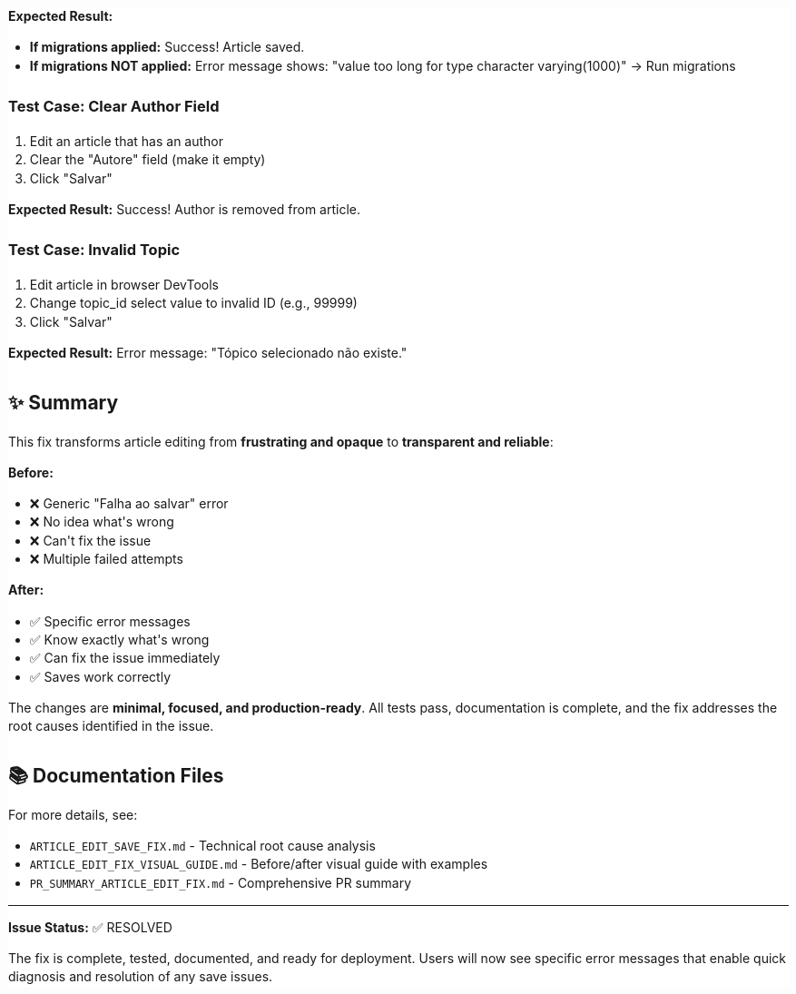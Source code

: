 **Expected Result:**
- **If migrations applied:** Success! Article saved.
- **If migrations NOT applied:** Error message shows: "value too long for type character varying(1000)" → Run migrations

### Test Case: Clear Author Field
1. Edit an article that has an author
2. Clear the "Autore" field (make it empty)
3. Click "Salvar"

**Expected Result:** Success! Author is removed from article.

### Test Case: Invalid Topic
1. Edit article in browser DevTools
2. Change topic_id select value to invalid ID (e.g., 99999)
3. Click "Salvar"

**Expected Result:** Error message: "Tópico selecionado não existe."

## ✨ Summary

This fix transforms article editing from **frustrating and opaque** to **transparent and reliable**:

**Before:**
- ❌ Generic "Falha ao salvar" error
- ❌ No idea what's wrong
- ❌ Can't fix the issue
- ❌ Multiple failed attempts

**After:**
- ✅ Specific error messages
- ✅ Know exactly what's wrong
- ✅ Can fix the issue immediately
- ✅ Saves work correctly

The changes are **minimal, focused, and production-ready**. All tests pass, documentation is complete, and the fix addresses the root causes identified in the issue.

## 📚 Documentation Files

For more details, see:
- `ARTICLE_EDIT_SAVE_FIX.md` - Technical root cause analysis
- `ARTICLE_EDIT_FIX_VISUAL_GUIDE.md` - Before/after visual guide with examples
- `PR_SUMMARY_ARTICLE_EDIT_FIX.md` - Comprehensive PR summary

---

**Issue Status:** ✅ RESOLVED

The fix is complete, tested, documented, and ready for deployment. Users will now see specific error messages that enable quick diagnosis and resolution of any save issues.

